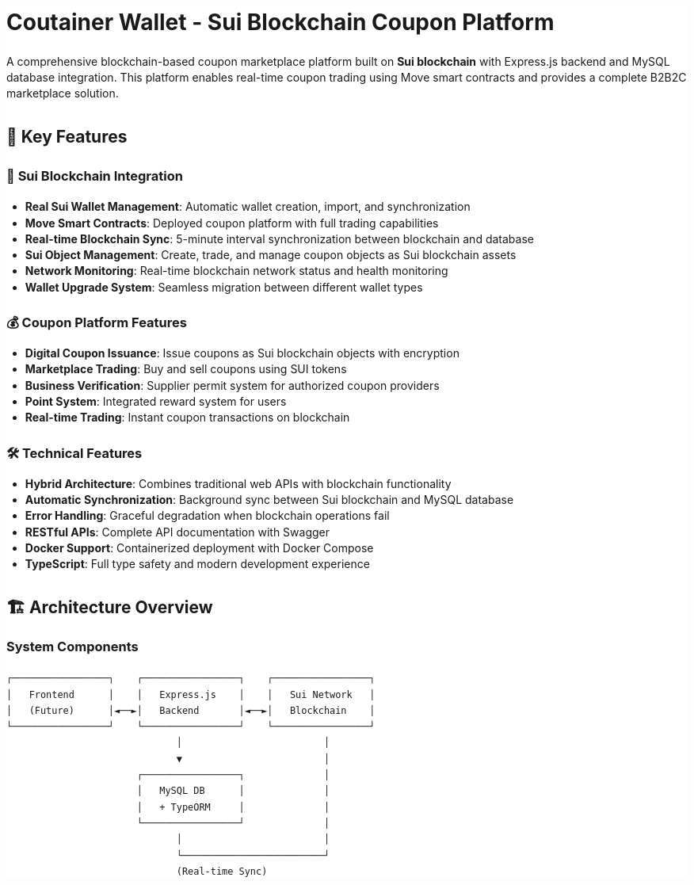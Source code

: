 # Coutainer Wallet - Sui Blockchain Coupon Platform

A comprehensive blockchain-based coupon marketplace platform built on **Sui blockchain** with Express.js backend and MySQL database integration. This platform enables real-time coupon trading using Move smart contracts and provides a complete B2B2C marketplace solution.

## 🌟 Key Features

### 🔗 **Sui Blockchain Integration**

- **Real Sui Wallet Management**: Automatic wallet creation, import, and synchronization
- **Move Smart Contracts**: Deployed coupon platform with full trading capabilities
- **Real-time Blockchain Sync**: 5-minute interval synchronization between blockchain and database
- **Sui Object Management**: Create, trade, and manage coupon objects as Sui blockchain assets
- **Network Monitoring**: Real-time blockchain network status and health monitoring
- **Wallet Upgrade System**: Seamless migration between different wallet types

### 💰 **Coupon Platform Features**

- **Digital Coupon Issuance**: Issue coupons as Sui blockchain objects with encryption
- **Marketplace Trading**: Buy and sell coupons using SUI tokens
- **Business Verification**: Supplier permit system for authorized coupon providers
- **Point System**: Integrated reward system for users
- **Real-time Trading**: Instant coupon transactions on blockchain

### 🛠 **Technical Features**

- **Hybrid Architecture**: Combines traditional web APIs with blockchain functionality
- **Automatic Synchronization**: Background sync between Sui blockchain and MySQL database
- **Error Handling**: Graceful degradation when blockchain operations fail
- **RESTful APIs**: Complete API documentation with Swagger
- **Docker Support**: Containerized deployment with Docker Compose
- **TypeScript**: Full type safety and modern development experience

## 🏗 Architecture Overview

### System Components

```
┌─────────────────┐    ┌─────────────────┐    ┌─────────────────┐
│   Frontend      │    │   Express.js    │    │   Sui Network   │
│   (Future)      │◄──►│   Backend       │◄──►│   Blockchain    │
└─────────────────┘    └─────────────────┘    └─────────────────┘
                              │                         │
                              ▼                         │
                       ┌─────────────────┐              │
                       │   MySQL DB      │              │
                       │   + TypeORM     │              │
                       └─────────────────┘              │
                              │                         │
                              └─────────────────────────┘
                              (Real-time Sync)
```
